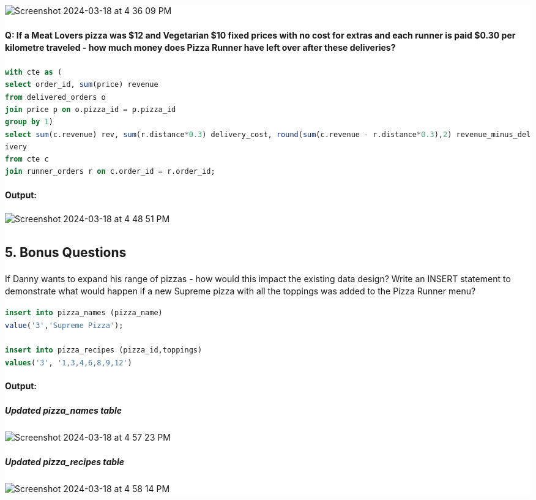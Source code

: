 <img width="831" alt="Screenshot 2024-03-18 at 4 36 09 PM" src="https://github.com/aacha0/Portfolio/assets/148589444/f8d17bd2-94d6-4a71-b24f-6d4efef04305">

#### Q: If a Meat Lovers pizza was $12 and Vegetarian $10 fixed prices with no cost for extras and each runner is paid $0.30 per kilometre traveled - how much money does Pizza Runner have left over after these deliveries?

```sql
with cte as (
select order_id, sum(price) revenue 
from delivered_orders o 
join price p on o.pizza_id = p.pizza_id
group by 1) 
select sum(c.revenue) rev, sum(r.distance*0.3) delivery_cost, round(sum(c.revenue - r.distance*0.3),2) revenue_minus_delivery
from cte c 
join runner_orders r on c.order_id = r.order_id; 
```
#### Output: 

<img width="299" alt="Screenshot 2024-03-18 at 4 48 51 PM" src="https://github.com/aacha0/Portfolio/assets/148589444/75962e19-16d2-427d-bbdf-888fbef5dcca">

## 5. Bonus Questions
If Danny wants to expand his range of pizzas - how would this impact the existing data design? Write an INSERT statement to demonstrate what would happen if a new Supreme pizza with all the toppings was added to the Pizza Runner menu?

```sql
insert into pizza_names (pizza_name)
value('3','Supreme Pizza');

insert into pizza_recipes (pizza_id,toppings)
values('3', '1,3,4,6,8,9,12')
```
#### Output: 
##### Updated pizza_names table

<img width="136" alt="Screenshot 2024-03-18 at 4 57 23 PM" src="https://github.com/aacha0/Portfolio/assets/148589444/93cab0e6-9a09-4afd-bec6-f26d119be314">

##### Updated pizza_recipes table
<img width="165" alt="Screenshot 2024-03-18 at 4 58 14 PM" src="https://github.com/aacha0/Portfolio/assets/148589444/7e9a4bfb-4038-4d86-9c01-b53d881443be">



